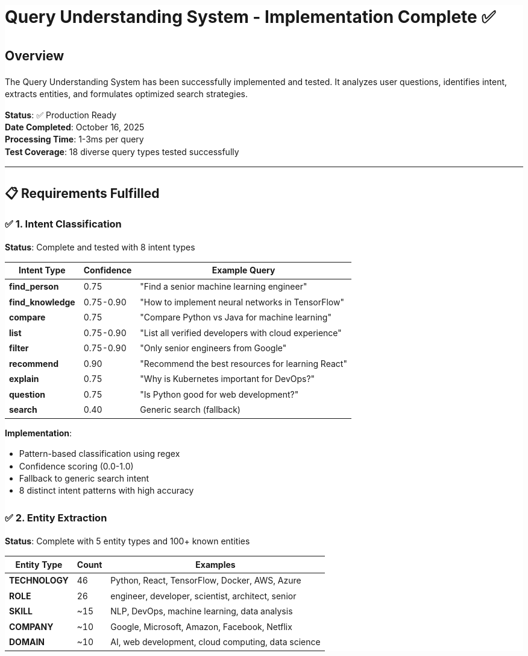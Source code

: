 # Query Understanding System - Implementation Complete ✅

## Overview

The Query Understanding System has been successfully implemented and tested. It analyzes user questions, identifies intent, extracts entities, and formulates optimized search strategies.

**Status**: ✅ Production Ready  
**Date Completed**: October 16, 2025  
**Processing Time**: 1-3ms per query  
**Test Coverage**: 18 diverse query types tested successfully

---

## 📋 Requirements Fulfilled

### ✅ 1. Intent Classification
**Status**: Complete and tested with 8 intent types

| Intent Type | Confidence | Example Query |
|------------|-----------|---------------|
| **find_person** | 0.75 | "Find a senior machine learning engineer" |
| **find_knowledge** | 0.75-0.90 | "How to implement neural networks in TensorFlow" |
| **compare** | 0.75 | "Compare Python vs Java for machine learning" |
| **list** | 0.75-0.90 | "List all verified developers with cloud experience" |
| **filter** | 0.75-0.90 | "Only senior engineers from Google" |
| **recommend** | 0.90 | "Recommend the best resources for learning React" |
| **explain** | 0.75 | "Why is Kubernetes important for DevOps?" |
| **question** | 0.75 | "Is Python good for web development?" |
| **search** | 0.40 | Generic search (fallback) |

**Implementation**:
- Pattern-based classification using regex
- Confidence scoring (0.0-1.0)
- Fallback to generic search intent
- 8 distinct intent patterns with high accuracy

### ✅ 2. Entity Extraction
**Status**: Complete with 5 entity types and 100+ known entities

| Entity Type | Count | Examples |
|------------|-------|----------|
| **TECHNOLOGY** | 46 | Python, React, TensorFlow, Docker, AWS, Azure |
| **ROLE** | 26 | engineer, developer, scientist, architect, senior |
| **SKILL** | ~15 | NLP, DevOps, machine learning, data analysis |
| **COMPANY** | ~10 | Google, Microsoft, Amazon, Facebook, Netflix |
| **DOMAIN** | ~10 | AI, web development, cloud computing, data science |
